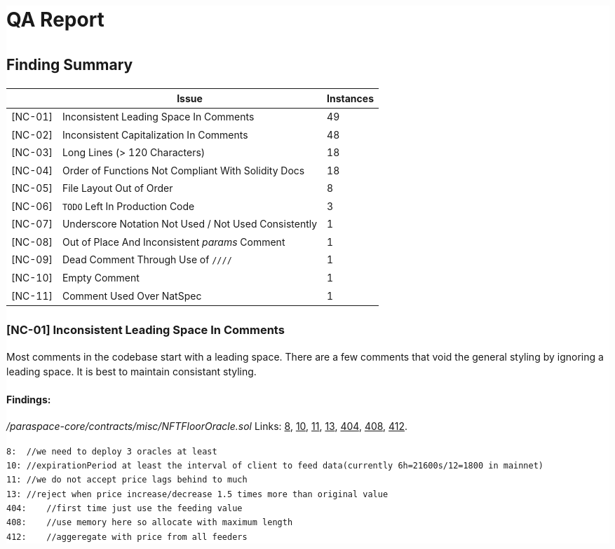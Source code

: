 # QA Report
## Finding Summary
||Issue|Instances|
|-|-|-|
|[NC-01]|Inconsistent Leading Space In Comments|49|
|[NC-02]|Inconsistent Capitalization In Comments|48|
|[NC-03]|Long Lines (> 120 Characters)|18|
|[NC-04]|Order of Functions Not Compliant With Solidity Docs|18|
|[NC-05]|File Layout Out of Order|8|
|[NC-06]|`TODO` Left In Production Code|3|
|[NC-07]|Underscore Notation Not Used / Not Used Consistently|1|
|[NC-08]|Out of Place And Inconsistent *params* Comment|1|
|[NC-09]|Dead Comment Through Use of `////`|1|
|[NC-10]|Empty Comment|1|
|[NC-11]|Comment Used Over NatSpec|1|

### [NC-01] Inconsistent Leading Space In Comments

Most comments in the codebase start with a leading space. There are a few comments that void the general styling by ignoring a leading space. It is best to maintain consistant styling.

#### Findings:

*/paraspace-core/contracts/misc/NFTFloorOracle.sol*
Links: [8](https://github.com/code-423n4/2022-11-paraspace/blob/main/paraspace-core/contracts/misc/NFTFloorOracle.sol#L8), [10](https://github.com/code-423n4/2022-11-paraspace/blob/main/paraspace-core/contracts/misc/NFTFloorOracle.sol#L10), [11](https://github.com/code-423n4/2022-11-paraspace/blob/main/paraspace-core/contracts/misc/NFTFloorOracle.sol#L11), [13](https://github.com/code-423n4/2022-11-paraspace/blob/main/paraspace-core/contracts/misc/NFTFloorOracle.sol#L13), [404](https://github.com/code-423n4/2022-11-paraspace/blob/main/paraspace-core/contracts/misc/NFTFloorOracle.sol#L404), [408](https://github.com/code-423n4/2022-11-paraspace/blob/main/paraspace-core/contracts/misc/NFTFloorOracle.sol#L408), [412](https://github.com/code-423n4/2022-11-paraspace/blob/main/paraspace-core/contracts/misc/NFTFloorOracle.sol#L412).
```solidity
8:	//we need to deploy 3 oracles at least
10:	//expirationPeriod at least the interval of client to feed data(currently 6h=21600s/12=1800 in mainnet)
11:	//we do not accept price lags behind to much
13:	//reject when price increase/decrease 1.5 times more than original value
404:	//first time just use the feeding value
408:	//use memory here so allocate with maximum length
412:	//aggeregate with price from all feeders
```
